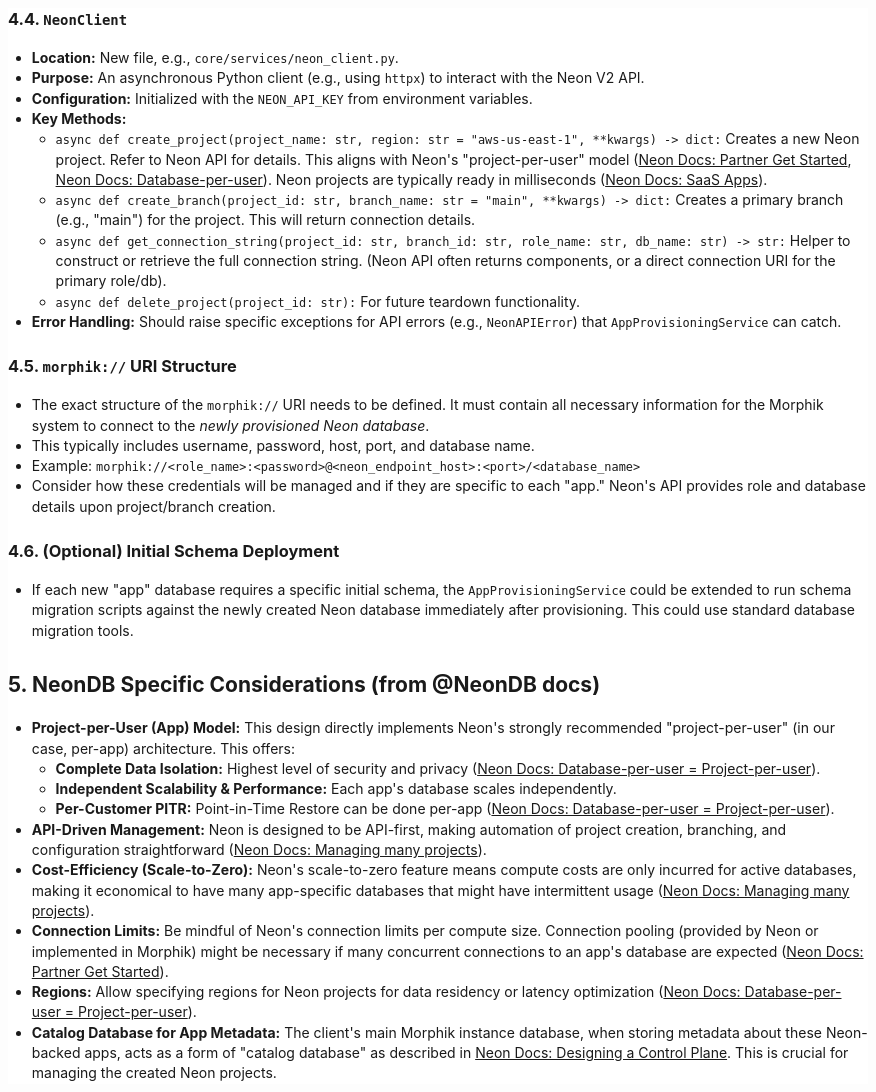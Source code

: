 ### 4.4. `NeonClient`

*   **Location:** New file, e.g., `core/services/neon_client.py`.
*   **Purpose:** An asynchronous Python client (e.g., using `httpx`) to interact with the Neon V2 API.
*   **Configuration:** Initialized with the `NEON_API_KEY` from environment variables.
*   **Key Methods:**
    *   `async def create_project(project_name: str, region: str = "aws-us-east-1", **kwargs) -> dict:` Creates a new Neon project. Refer to Neon API for details. This aligns with Neon's "project-per-user" model ([Neon Docs: Partner Get Started](https://neon.tech/docs/guides/partner-get-started), [Neon Docs: Database-per-user](https://neon.tech/docs/use-cases/database-per-user)). Neon projects are typically ready in milliseconds ([Neon Docs: SaaS Apps](https://neon.tech/docs/use-cases/saas-apps)).
    *   `async def create_branch(project_id: str, branch_name: str = "main", **kwargs) -> dict:` Creates a primary branch (e.g., "main") for the project. This will return connection details.
    *   `async def get_connection_string(project_id: str, branch_id: str, role_name: str, db_name: str) -> str:` Helper to construct or retrieve the full connection string. (Neon API often returns components, or a direct connection URI for the primary role/db).
    *   `async def delete_project(project_id: str):` For future teardown functionality.
*   **Error Handling:** Should raise specific exceptions for API errors (e.g., `NeonAPIError`) that `AppProvisioningService` can catch.

### 4.5. `morphik://` URI Structure

*   The exact structure of the `morphik://` URI needs to be defined. It must contain all necessary information for the Morphik system to connect to the *newly provisioned Neon database*.
*   This typically includes username, password, host, port, and database name.
*   Example: `morphik://<role_name>:<password>@<neon_endpoint_host>:<port>/<database_name>`
*   Consider how these credentials will be managed and if they are specific to each "app." Neon's API provides role and database details upon project/branch creation.

### 4.6. (Optional) Initial Schema Deployment

*   If each new "app" database requires a specific initial schema, the `AppProvisioningService` could be extended to run schema migration scripts against the newly created Neon database immediately after provisioning. This could use standard database migration tools.

## 5. NeonDB Specific Considerations (from @NeonDB docs)

*   **Project-per-User (App) Model:** This design directly implements Neon's strongly recommended "project-per-user" (in our case, per-app) architecture. This offers:
    *   **Complete Data Isolation:** Highest level of security and privacy ([Neon Docs: Database-per-user = Project-per-user](https://neon.tech/docs/use-cases/database-per-user)).
    *   **Independent Scalability & Performance:** Each app's database scales independently.
    *   **Per-Customer PITR:** Point-in-Time Restore can be done per-app ([Neon Docs: Database-per-user = Project-per-user](https://neon.tech/docs/use-cases/database-per-user)).
*   **API-Driven Management:** Neon is designed to be API-first, making automation of project creation, branching, and configuration straightforward ([Neon Docs: Managing many projects](https://neon.tech/docs/use-cases/database-per-user)).
*   **Cost-Efficiency (Scale-to-Zero):** Neon's scale-to-zero feature means compute costs are only incurred for active databases, making it economical to have many app-specific databases that might have intermittent usage ([Neon Docs: Managing many projects](https://neon.tech/docs/use-cases/database-per-user)).
*   **Connection Limits:** Be mindful of Neon's connection limits per compute size. Connection pooling (provided by Neon or implemented in Morphik) might be necessary if many concurrent connections to an app's database are expected ([Neon Docs: Partner Get Started](https://neon.tech/docs/guides/partner-get-started)).
*   **Regions:** Allow specifying regions for Neon projects for data residency or latency optimization ([Neon Docs: Database-per-user = Project-per-user](https://neon.tech/docs/use-cases/database-per-user)).
*   **Catalog Database for App Metadata:** The client's main Morphik instance database, when storing metadata about these Neon-backed apps, acts as a form of "catalog database" as described in [Neon Docs: Designing a Control Plane](https://neon.tech/docs/use-cases/database-per-user). This is crucial for managing the created Neon projects.
